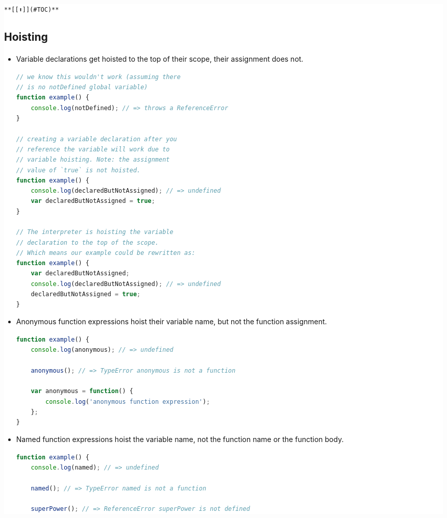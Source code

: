     **[[⬆]](#TOC)**


## <a name='hoisting'>Hoisting</a>

  - Variable declarations get hoisted to the top of their scope, their assignment does not.

    ```javascript
    // we know this wouldn't work (assuming there
    // is no notDefined global variable)
    function example() {
        console.log(notDefined); // => throws a ReferenceError
    }

    // creating a variable declaration after you
    // reference the variable will work due to
    // variable hoisting. Note: the assignment
    // value of `true` is not hoisted.
    function example() {
        console.log(declaredButNotAssigned); // => undefined
        var declaredButNotAssigned = true;
    }

    // The interpreter is hoisting the variable
    // declaration to the top of the scope.
    // Which means our example could be rewritten as:
    function example() {
        var declaredButNotAssigned;
        console.log(declaredButNotAssigned); // => undefined
        declaredButNotAssigned = true;
    }
    ```

  - Anonymous function expressions hoist their variable name, but not the function assignment.

    ```javascript
    function example() {
        console.log(anonymous); // => undefined

        anonymous(); // => TypeError anonymous is not a function

        var anonymous = function() {
            console.log('anonymous function expression');
        };
    }
    ```

  - Named function expressions hoist the variable name, not the function name or the function body.

    ```javascript
    function example() {
        console.log(named); // => undefined

        named(); // => TypeError named is not a function

        superPower(); // => ReferenceError superPower is not defined
